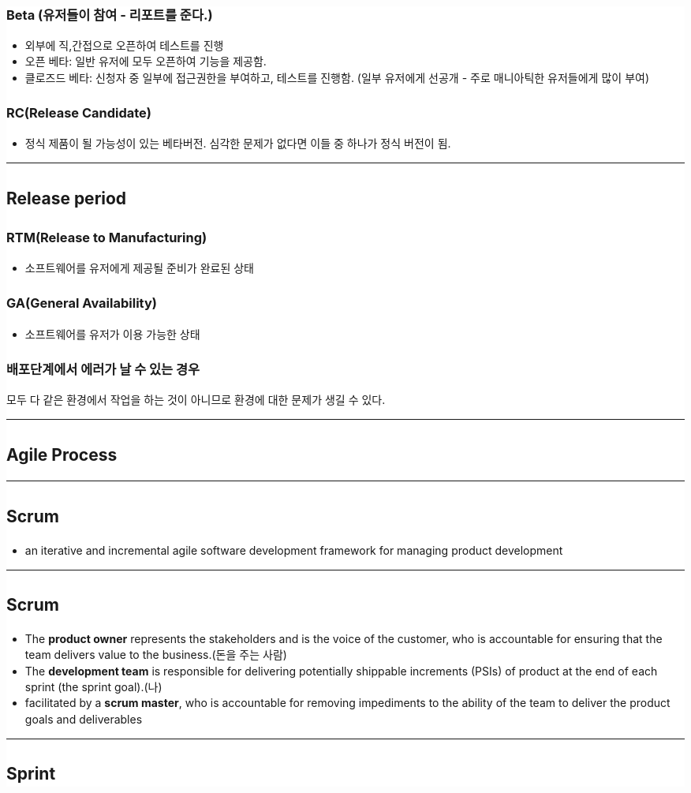 
### Beta (유저들이 참여 - 리포트를 준다.)

- 외부에 직,간접으로 오픈하여 테스트를 진행
- 오픈 베타: 일반 유저에 모두 오픈하여 기능을 제공함.
- 클로즈드 베타: 신청자 중 일부에 접근권한을 부여하고, 테스트를 진행함. (일부 유저에게 선공개 - 주로 매니아틱한 유저들에게 많이 부여)

### RC(Release Candidate)

- 정식 제품이 될 가능성이 있는 베타버전. 심각한 문제가 없다면 이들 중 하나가 정식 버전이 됨.

---

## Release period

### RTM(Release to Manufacturing)

- 소프트웨어를 유저에게 제공될 준비가 완료된 상태

### GA(General Availability)

- 소프트웨어를 유저가 이용 가능한 상태

### 배포단계에서 에러가 날 수 있는 경우

모두 다 같은 환경에서 작업을 하는 것이 아니므로 환경에 대한 문제가 생길 수 있다.

---

## Agile Process

---

## Scrum

- an iterative and incremental agile software development framework for managing product development

---

## Scrum

- The **product owner** represents the stakeholders and is the voice of the customer, who is accountable for ensuring that the team delivers value to the business.(돈을 주는 사람)
- The **development team** is responsible for delivering potentially shippable increments (PSIs) of product at the end of each sprint (the sprint goal).(나)
- facilitated by a **scrum master**, who is accountable for removing impediments to the ability of the team to deliver the product goals and deliverables

---

## Sprint
